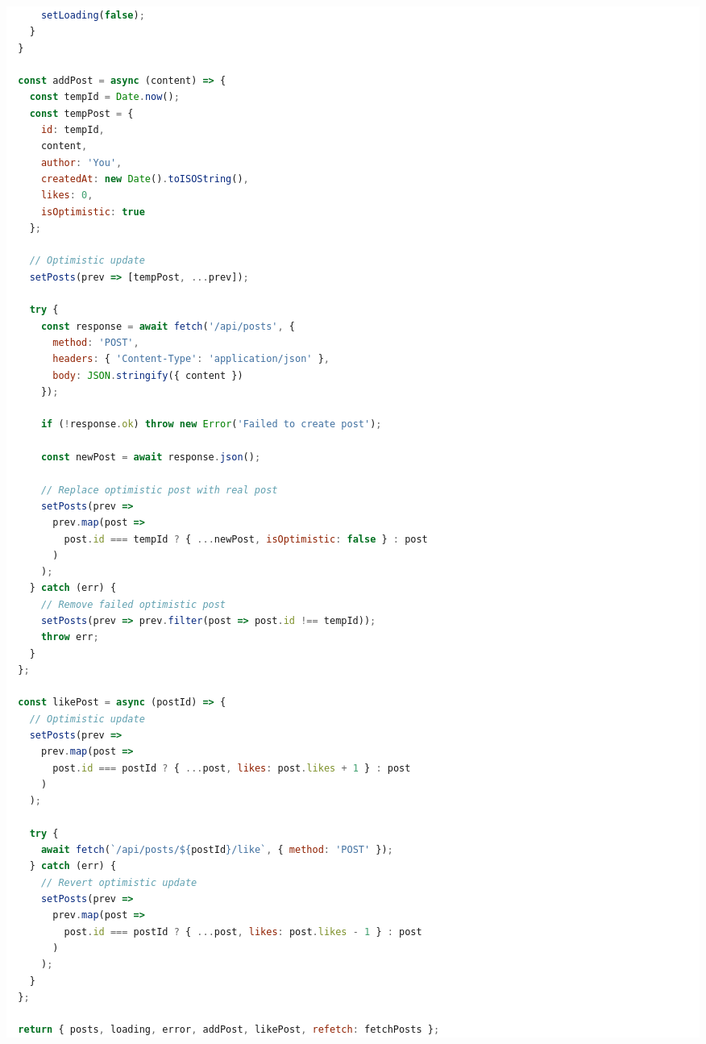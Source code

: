 ```javascript
      setLoading(false);
    }
  }

  const addPost = async (content) => {
    const tempId = Date.now();
    const tempPost = {
      id: tempId,
      content,
      author: 'You',
      createdAt: new Date().toISOString(),
      likes: 0,
      isOptimistic: true
    };

    // Optimistic update
    setPosts(prev => [tempPost, ...prev]);

    try {
      const response = await fetch('/api/posts', {
        method: 'POST',
        headers: { 'Content-Type': 'application/json' },
        body: JSON.stringify({ content })
      });

      if (!response.ok) throw new Error('Failed to create post');
      
      const newPost = await response.json();
      
      // Replace optimistic post with real post
      setPosts(prev => 
        prev.map(post => 
          post.id === tempId ? { ...newPost, isOptimistic: false } : post
        )
      );
    } catch (err) {
      // Remove failed optimistic post
      setPosts(prev => prev.filter(post => post.id !== tempId));
      throw err;
    }
  };

  const likePost = async (postId) => {
    // Optimistic update
    setPosts(prev =>
      prev.map(post =>
        post.id === postId ? { ...post, likes: post.likes + 1 } : post
      )
    );

    try {
      await fetch(`/api/posts/${postId}/like`, { method: 'POST' });
    } catch (err) {
      // Revert optimistic update
      setPosts(prev =>
        prev.map(post =>
          post.id === postId ? { ...post, likes: post.likes - 1 } : post
        )
      );
    }
  };

  return { posts, loading, error, addPost, likePost, refetch: fetchPosts };
```